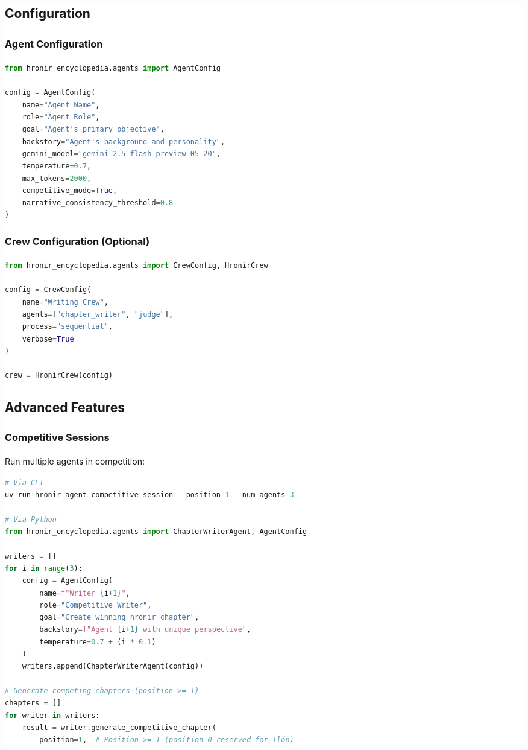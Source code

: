 ## Configuration

### Agent Configuration

```python
from hronir_encyclopedia.agents import AgentConfig

config = AgentConfig(
    name="Agent Name",
    role="Agent Role",
    goal="Agent's primary objective",
    backstory="Agent's background and personality",
    gemini_model="gemini-2.5-flash-preview-05-20",
    temperature=0.7,
    max_tokens=2000,
    competitive_mode=True,
    narrative_consistency_threshold=0.8
)
```

### Crew Configuration (Optional)

```python
from hronir_encyclopedia.agents import CrewConfig, HronirCrew

config = CrewConfig(
    name="Writing Crew",
    agents=["chapter_writer", "judge"],
    process="sequential",
    verbose=True
)

crew = HronirCrew(config)
```

## Advanced Features

### Competitive Sessions

Run multiple agents in competition:

```python
# Via CLI
uv run hronir agent competitive-session --position 1 --num-agents 3

# Via Python
from hronir_encyclopedia.agents import ChapterWriterAgent, AgentConfig

writers = []
for i in range(3):
    config = AgentConfig(
        name=f"Writer {i+1}",
        role="Competitive Writer",
        goal="Create winning hrönir chapter",
        backstory=f"Agent {i+1} with unique perspective",
        temperature=0.7 + (i * 0.1)
    )
    writers.append(ChapterWriterAgent(config))

# Generate competing chapters (position >= 1)
chapters = []
for writer in writers:
    result = writer.generate_competitive_chapter(
        position=1,  # Position >= 1 (position 0 reserved for Tlön)
```